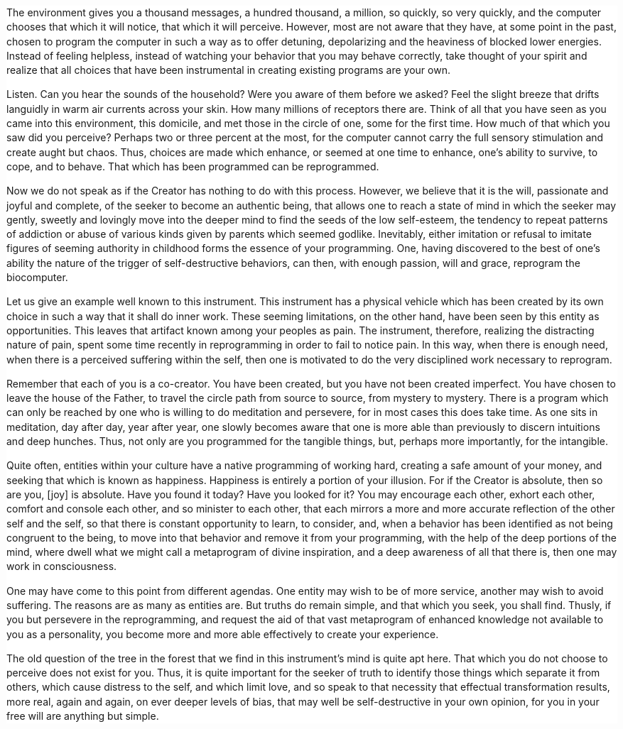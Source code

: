 <p>The environment gives you a thousand messages, a hundred thousand, a million, so quickly, so very quickly, and the computer chooses that which it will notice, that which it will perceive. However, most are not aware that they have, at some point in the past, chosen to program the computer in such a way as to offer detuning, depolarizing and the heaviness of blocked lower energies. Instead of feeling helpless, instead of watching your behavior that you may behave correctly, take thought of your spirit and realize that all choices that have been instrumental in creating existing programs are your own.</p>
<p>Listen. Can you hear the sounds of the household? Were you aware of them before we asked? Feel the slight breeze that drifts languidly in warm air currents across your skin. How many millions of receptors there are. Think of all that you have seen as you came into this environment, this domicile, and met those in the circle of one, some for the first time. How much of that which you saw did you perceive? Perhaps two or three percent at the most, for the computer cannot carry the full sensory stimulation and create aught but chaos. Thus, choices are made which enhance, or seemed at one time to enhance, one’s ability to survive, to cope, and to behave. That which has been programmed can be reprogrammed.</p>
<p>Now we do not speak as if the Creator has nothing to do with this process. However, we believe that it is the will, passionate and joyful and complete, of the seeker to become an authentic being, that allows one to reach a state of mind in which the seeker may gently, sweetly and lovingly move into the deeper mind to find the seeds of the low self-esteem, the tendency to repeat patterns of addiction or abuse of various kinds given by parents which seemed godlike. Inevitably, either imitation or refusal to imitate figures of seeming authority in childhood forms the essence of your programming. One, having discovered to the best of one’s ability the nature of the trigger of self-destructive behaviors, can then, with enough passion, will and grace, reprogram the biocomputer.</p>
<p>Let us give an example well known to this instrument. This instrument has a physical vehicle which has been created by its own choice in such a way that it shall do inner work. These seeming limitations, on the other hand, have been seen by this entity as opportunities. This leaves that artifact known among your peoples as pain. The instrument, therefore, realizing the distracting nature of pain, spent some time recently in reprogramming in order to fail to notice pain. In this way, when there is enough need, when there is a perceived suffering within the self, then one is motivated to do the very disciplined work necessary to reprogram.</p>
<p>Remember that each of you is a co-creator. You have been created, but you have not been created imperfect. You have chosen to leave the house of the Father, to travel the circle path from source to source, from mystery to mystery. There is a program which can only be reached by one who is willing to do meditation and persevere, for in most cases this does take time. As one sits in meditation, day after day, year after year, one slowly becomes aware that one is more able than previously to discern intuitions and deep hunches. Thus, not only are you programmed for the tangible things, but, perhaps more importantly, for the intangible.</p>
<p>Quite often, entities within your culture have a native programming of working hard, creating a safe amount of your money, and seeking that which is known as happiness. Happiness is entirely a portion of your illusion. For if the Creator is absolute, then so are you, [joy] is absolute. Have you found it today? Have you looked for it? You may encourage each other, exhort each other, comfort and console each other, and so minister to each other, that each mirrors a more and more accurate reflection of the other self and the self, so that there is constant opportunity to learn, to consider, and, when a behavior has been identified as not being congruent to the being, to move into that behavior and remove it from your programming, with the help of the deep portions of the mind, where dwell what we might call a metaprogram of divine inspiration, and a deep awareness of all that there is, then one may work in consciousness.</p>
<p>One may have come to this point from different agendas. One entity may wish to be of more service, another may wish to avoid suffering. The reasons are as many as entities are. But truths do remain simple, and that which you seek, you shall find. Thusly, if you but persevere in the reprogramming, and request the aid of that vast metaprogram of enhanced knowledge not available to you as a personality, you become more and more able effectively to create your experience.</p>
<p>The old question of the tree in the forest that we find in this instrument’s mind is quite apt here. That which you do not choose to perceive does not exist for you. Thus, it is quite important for the seeker of truth to identify those things which separate it from others, which cause distress to the self, and which limit love, and so speak to that necessity that effectual transformation results, more real, again and again, on ever deeper levels of bias, that may well be self-destructive in your own opinion, for you in your free will are anything but simple.</p>